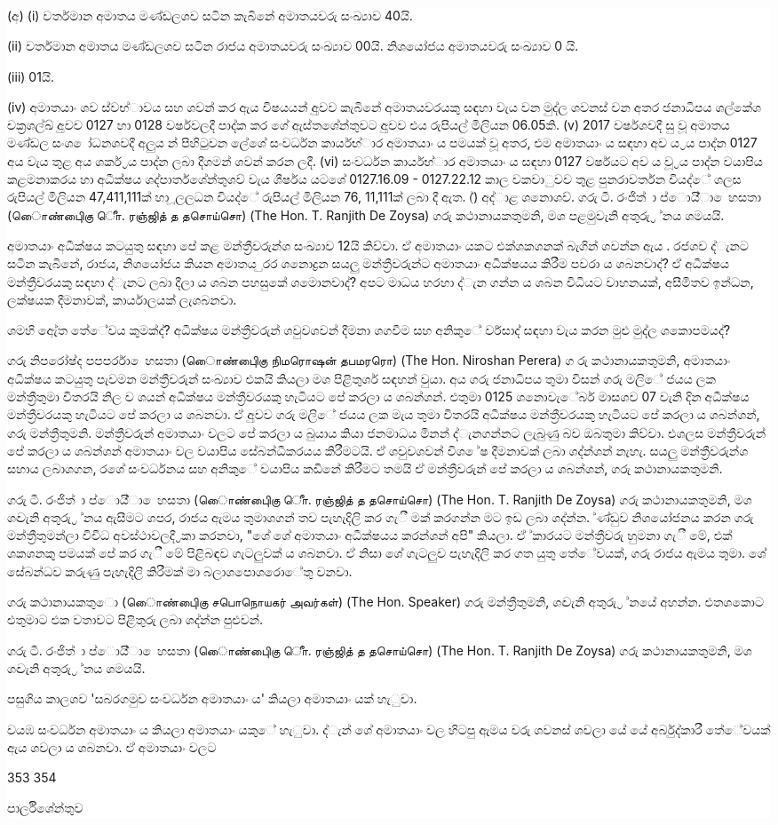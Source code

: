 (අ) (i) වර්තමාන අමාතය මණ්ඩලශව සටින කැබිනේ අමාතයවරු සංඛ්‍යාව 40යි.

(ii) වර්තමාන අමාතය මණ්ඩලශව සටින රාජය අමාතයවරු සංඛ්‍යාව 00යි. නිශයෝජය අමාතයවරු සංඛ්‍යාව 0 යි.

(iii) 01යි.

(iv) අමාතයාං ශව ස්වභ්‍ාවය සහ ශවන් කර ඇය විෂයයන් අුවව කැබිනේ අමාතයවරයකු සඳහා වැය වන මුද්‍ල ශවනස් වන අතර ජනාධිපය ශල්කේශ චක්‍රශල්ඛ්‍ අුවව 0127 හා 0128 වර්ෂවලදී පාද්‍ක කර ගේ ඇස්තශේන්තුවට අුවව එය රුපියල් මිලියන 06.05කි. (v) 2017 වර්ෂශවදී සු වූ අමාතය මණ්ඩල සංශ ෝධනශවදී අලුය න් පිහිටුවන ලේශේ සංවර්ධන කාර්යභ්‍ාර අමාතයාං ය පමයක් වූ අතර, එම අමාතයාං ය සඳහා අව ය ්‍රය පාද්‍න 0127 අය වැය තුළ අය ශර්ක ්‍රය පාද්‍න ලබා දීශමන් ශවන් කරන ලදී. (vi) සංවර්ධන කාර්යභ්‍ාර අමාතයාං ය සඳහා 0127 වර්ෂයට අව ය වූ ්‍රය පාද්‍න වයාපිය කළමනාකරය හා අධීක්ෂය ශද්‍පාර්තශේන්තුශව් වැය ශීර්ෂය යටශේ 0127.16.09 - 0127.22.12 කාල වකවාුවව තුළ පුනරාවර්තන වියද්‍ේ ශලස රුපියල් මිලියන 47,411,111ක් හා ූලලධන වියද්‍ේ රුපියල් මිලියන 76, 11,111ක් ලබා දී ඇත. (්) අද්‍ාළ ශනොශව්. ගරු ටී. රංජිත් ා ප්ොයි්ා ෙහසතා (ைொண்புைிகு ொீ. ரஞ்ஜித் த தசொய்சொ) (The Hon. T. Ranjith De Zoysa) ගරු කථානායකතුමනි, මශ පළමුවැනි අතුරු ්‍ර ්නය ශමයයි.

අමාතයාං අධීක්ෂය කටයුතු සඳහා පේ කළ මන්ත්‍රීවරුන්ශ සංඛ්‍යාව 12යි කිව්වා. ඒ අමාතයාං යකට එක්ශකශනක් බැගින් ශවන්න ඇය . රජශව ද්‍ැනට සටින කැබිනේ, රාජය, නිශයෝජය කියන අමාතය ුරර ශනොද්‍රන සයලු මන්ත්‍රීවරුන්ට අමාතයාං අධීක්ෂයය කිරීම පවරා ය ශබනවාද්‍? ඒ අධීක්ෂය මන්ත්‍රීවරයකු සඳහා ද්‍ැනට ලබා දීලා ය ශබන පහසුකේ ශමොනවාද්‍? අපට මාධය හරහා ද්‍ැන ගන්න ය ශබන විධියට වාහනයක්, අසීමිතව ඉන්ධන, ලක්ෂයක දීමනාවක්, කාර්යාලයක් ලැශබනවා.

ශමහි ඇේත තේේවය කුමක්ද්‍? අධීක්ෂය මන්ත්‍රීවරුන් ශවුවශවන් දීමනා ශගවීම සහ අනිකුේ වර්‍රසාද්‍ සඳහා වැය කරන මුළු මුද්‍ල ශකොපමයද්‍?

ගරු නිපරෝෂ්ද පපපර්රා ෙහසතා (ைொண்புைிகு நிமரொஷன் தபமரரொ) (The Hon. Niroshan Perera) ග රු කථානායකතුමනි, අමාතයාං අධීක්ෂය කටයුතු පැවමන මන්ත්‍රීවරුන් සංඛ්‍යාව එකයි කියලා මශ පිළිතුශර් සඳහන් වුයා. අය ගරු ජනාධිපය තුමා විසන් ගරු මලිේ ජයය ලක මන්ත්‍රීතුමා විතරයි නිල ව ශයන් අධීක්ෂය මන්ත්‍රීවරයකු හැටියට පේ කරලා ය ශබන්ශන්. එතුමා 0125 ශනොවැේබර් මාසශව 07 වැනි දින අධීක්ෂය මන්ත්‍රීවරයකු හැටියට පේ කරලා ය ශබනවා. ඒ අුවව ගරු මලිේ ජයය ලක මැය තුමා විතරයි අධීක්ෂය මන්ත්‍රීවරයකු හැටියට පේ කරලා ය ශබන්ශන්, ගරු මන්ත්‍රීතුමනි. මන්ත්‍රීවරුන් අමාතයාං වලට පේ කරලා ය බුයාය කියා ජනමාධය මිනන් ද්‍ැනගන්නට ලැබුණු බව ඔබතුමා කිව්වා. එශලස මන්ත්‍රීවරුන් පේ කරලා ය ශබන්ශන් අමාතයාං වල වයාපිය සේබන්ධීකරයය කිරීමටයි. ඒ ශවුවශවන් විශ ේෂ දීමනාවක් ලබා ශද්‍න්ශන් නැහැ. සයලු මන්ත්‍රීවරුන්ශ සහාය ලබාශගන, රශේ සංවර්ධනය සහ අනිකුේ වයාපිය කඩිනේ කිරීමට තමයි ඒ මන්ත්‍රීවරුන් පේ කරලා ය ශබන්ශන්, ගරු කථානායකතුමනි.

ගරු ටී. රංජිත් ා ප්ොයි්ා ෙහසතා (ைொண்புைிகு ொீ. ரஞ்ஜித் த தசொய்சொ) (The Hon. T. Ranjith De Zoysa) ගරු කථානායකතුමනි, මශ ශද්‍වැනි අතුරු ්‍ර ්නය ඇසීමට ශපර, රාජය ඇමය තුමාශගන් තව පැහැදිලි කර ගැී මක් කරගන්න මට ඉඩ ලබා ශද්‍න්න. ්ණ්ඩුව නිශයෝජනය කරන ගරු මන්ත්‍රීතුමන්ලා විවිධ අවස්ථාවලදී ්‍රකා කරනවා, "ශේ ශේ අමාතයාං අධීක්ෂයය කරන්ශන් අපි" කියලා. ඒ ්කාරයට මන්ත්‍රීවරු හුමනා ගැී මේ, එක් ශකශනකු පමයක් පේ කර ගැී මේ පිළිබඳව ගැටලුවක් ය ශබනවා. ඒ නිසා ශේ ගැටලුව පැහැදිලි කර ගත යුතු තේේවයක්, ගරු රාජය ඇමය තුමා. ශේ සේබන්ධව කරුණු පැහැදිලි කිරීමක් මා බලාශපොශරොේතු වනවා.

ගරු කථානායකතුො (ைொண்புைிகு சபொநொயகர் அவர்கள்) (The Hon. Speaker) ගරු මන්ත්‍රීතුමනි, ශද්‍වැනි අතුරු ්‍ර ්නයේ අහන්න. එතශකොට එතුමාට එක වතාවට පිළිතුරු ලබා ශද්‍න්න පුළුවන්.

ගරු ටී. රංජිත් ා ප්ොයි්ා ෙහසතා (ைொண்புைிகு ொீ. ரஞ்ஜித் த தசொய்சொ) (The Hon. T. Ranjith De Zoysa) ගරු කථානායකතුමනි, මශ ශද්‍වැනි අතුරු ්‍ර ්නය ශමයයි.

පසුගිය කාලශව 'සබරගමුව සංවර්ධන අමාතයාං ය' කියලා අමාතයාං යක් හැුවා.

වයඹ සංවර්ධන අමාතයාං ය කියලා අමාතයාං යකුේ හැුවා. ද්‍ැන් ශේ අමාතයාං වල හිටපු ඇමය වරු ශවනස් ශවලා යේ යේ අර්බුද්‍කාරී තේේවයක් ඇය ශවලා ය ශබනවා. ඒ අමාතයාං වලට

353 354

පාර්ලිශේන්තුව
